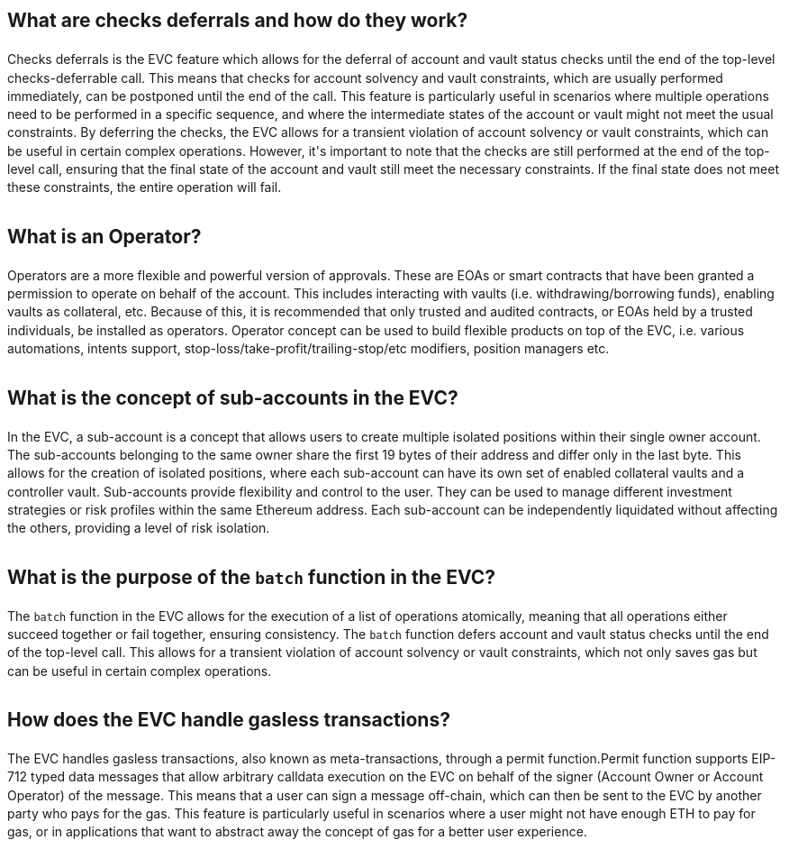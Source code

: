 ## What are checks deferrals and how do they work?

Checks deferrals is the EVC feature which allows for the deferral of account and vault status checks until the end of the top-level checks-deferrable call. This means that checks for account solvency and vault constraints, which are usually performed immediately, can be postponed until the end of the call.
This feature is particularly useful in scenarios where multiple operations need to be performed in a specific sequence, and where the intermediate states of the account or vault might not meet the usual constraints. By deferring the checks, the EVC allows for a transient violation of account solvency or vault constraints, which can be useful in certain complex operations.
However, it's important to note that the checks are still performed at the end of the top-level call, ensuring that the final state of the account and vault still meet the necessary constraints. If the final state does not meet these constraints, the entire operation will fail.

## What is an Operator?

Operators are a more flexible and powerful version of approvals. These are EOAs or smart contracts that have been granted a permission to operate on behalf of the account. This includes interacting with vaults (i.e. withdrawing/borrowing funds), enabling vaults as collateral, etc. Because of this, it is recommended that only trusted and audited contracts, or EOAs held by a trusted individuals, be installed as operators. Operator concept can be used to build flexible products on top of the EVC, i.e. various automations, intents support, stop-loss/take-profit/trailing-stop/etc modifiers, position managers etc.

## What is the concept of sub-accounts in the EVC?

In the EVC, a sub-account is a concept that allows users to create multiple isolated positions within their single owner account. The sub-accounts belonging to the same owner share the first 19 bytes of their address and differ only in the last byte. This allows for the creation of isolated positions, where each sub-account can have its own set of enabled collateral vaults and a controller vault. 
Sub-accounts provide flexibility and control to the user. They can be used to manage different investment strategies or risk profiles within the same Ethereum address. Each sub-account can be independently liquidated without affecting the others, providing a level of risk isolation.

## What is the purpose of the `batch` function in the EVC?

The `batch` function in the EVC allows for the execution of a list of operations atomically, meaning that all operations either succeed together or fail together, ensuring consistency. The `batch` function defers account and vault status checks until the end of the top-level call. This allows for a transient violation of account solvency or vault constraints, which not only saves gas but can be useful in certain complex operations.

## How does the EVC handle gasless transactions?

The EVC handles gasless transactions, also known as meta-transactions, through a permit function.Permit function supports EIP-712 typed data messages that allow arbitrary calldata execution on the EVC on behalf of the signer (Account Owner or Account Operator) of the message. This means that a user can sign a message off-chain, which can then be sent to the EVC by another party who pays for the gas. 
This feature is particularly useful in scenarios where a user might not have enough ETH to pay for gas, or in applications that want to abstract away the concept of gas for a better user experience.
